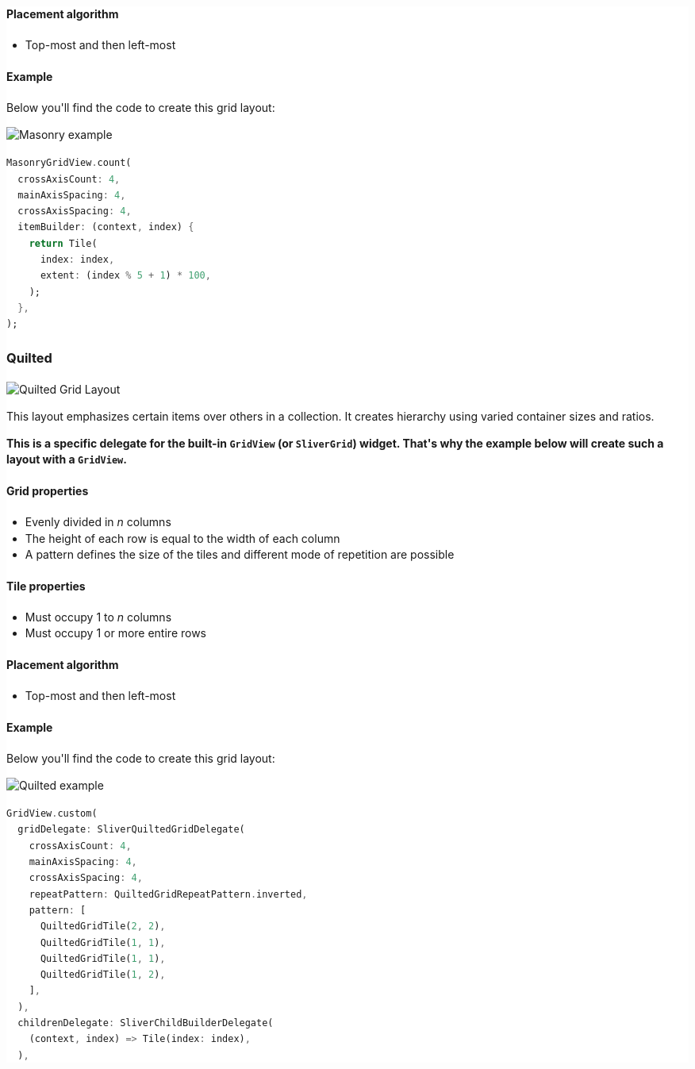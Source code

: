 #### **Placement algorithm**
- Top-most and then left-most

#### **Example**
Below you'll find the code to create this grid layout:

![Masonry example][masonry_example]

```dart
MasonryGridView.count(
  crossAxisCount: 4,
  mainAxisSpacing: 4,
  crossAxisSpacing: 4,
  itemBuilder: (context, index) {
    return Tile(
      index: index,
      extent: (index % 5 + 1) * 100,
    );
  },
);
```

### **Quilted**
![Quilted Grid Layout][quilted_preview]

This layout emphasizes certain items over others in a collection. It creates hierarchy using varied container sizes and ratios.

**This is a specific delegate for the built-in `GridView` (or `SliverGrid`) widget. That's why the example below will create such a layout with a `GridView`.**

#### **Grid properties**
- Evenly divided in *n* columns
- The height of each row is equal to the width of each column
- A pattern defines the size of the tiles and different mode of repetition are possible

#### **Tile properties**
- Must occupy 1 to *n* columns
- Must occupy 1 or more entire rows

#### **Placement algorithm**
- Top-most and then left-most

#### **Example**
Below you'll find the code to create this grid layout:

![Quilted example][quilted_example]

```dart
GridView.custom(
  gridDelegate: SliverQuiltedGridDelegate(
    crossAxisCount: 4,
    mainAxisSpacing: 4,
    crossAxisSpacing: 4,
    repeatPattern: QuiltedGridRepeatPattern.inverted,
    pattern: [
      QuiltedGridTile(2, 2),
      QuiltedGridTile(1, 1),
      QuiltedGridTile(1, 1),
      QuiltedGridTile(1, 2),
    ],
  ),
  childrenDelegate: SliverChildBuilderDelegate(
    (context, index) => Tile(index: index),
  ),
```

[github_action_badge]: https://github.com/letsar/flutter_staggered_grid_view/workflows/Build/badge.svg
[github_action]: https://github.com/letsar/flutter_staggered_grid_view/actions
[pub_badge]: https://img.shields.io/pub/v/flutter_staggered_grid_view.svg
[pub]: https://pub.dartlang.org/packages/flutter_staggered_grid_view
[codecov]: https://codecov.io/gh/letsar/flutter_staggered_grid_view
[codecov_badge]: https://codecov.io/gh/letsar/flutter_staggered_grid_view/branch/main/graph/badge.svg
[buy_me_a_coffee]: https://www.buymeacoffee.com/romainrastel
[buy_me_a_coffee_badge]: https://img.buymeacoffee.com/button-api/?text=Donate&emoji=&slug=romainrastel&button_colour=29b6f6&font_colour=000000&font_family=Cookie&outline_colour=000000&coffee_colour=FFDD00
[issue]: https://github.com/letsar/flutter_staggered_grid_view/issues
[pr]: https://github.com/letsar/flutter_staggered_grid_view/pulls
[flutter_documentation]: https://docs.flutter.dev/
[first_sponsor]: https://github.com/Tom3652
[staggered_preview]: https://raw.githubusercontent.com/letsar/flutter_staggered_grid_view/master/docs/images/staggered.png
[masonry_preview]: https://raw.githubusercontent.com/letsar/flutter_staggered_grid_view/master/docs/images/masonry.png
[quilted_preview]: https://raw.githubusercontent.com/letsar/flutter_staggered_grid_view/master/docs/images/quilted.png
[woven_preview]: https://raw.githubusercontent.com/letsar/flutter_staggered_grid_view/master/docs/images/woven.png
[staired_preview]: https://raw.githubusercontent.com/letsar/flutter_staggered_grid_view/master/docs/images/staired.png
[aligned_preview]: https://raw.githubusercontent.com/letsar/flutter_staggered_grid_view/master/docs/images/aligned.png
[staggered_example]: https://raw.githubusercontent.com/letsar/flutter_staggered_grid_view/master/docs/images/staggered_example.png
[masonry_example]: https://raw.githubusercontent.com/letsar/flutter_staggered_grid_view/master/docs/images/masonry_example.png
[quilted_example]: https://raw.githubusercontent.com/letsar/flutter_staggered_grid_view/master/docs/images/quilted_example.png
[woven_example]: https://raw.githubusercontent.com/letsar/flutter_staggered_grid_view/master/docs/images/woven_example.png
[staired_example]: https://raw.githubusercontent.com/letsar/flutter_staggered_grid_view/master/docs/images/staired_example.png
[aligned_example]: https://raw.githubusercontent.com/letsar/flutter_staggered_grid_view/master/docs/images/aligned_example.png